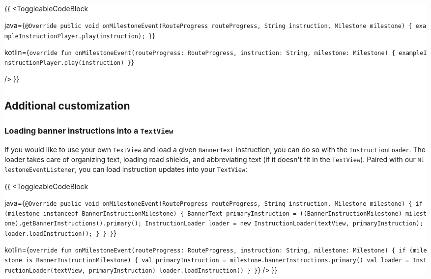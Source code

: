 {{
<CodeLanguageToggle id="on-milestone-event" />
<ToggleableCodeBlock

java={`
@Override
public void onMilestoneEvent(RouteProgress routeProgress, String instruction, Milestone milestone) {
  exampleInstructionPlayer.play(instruction);
}
`}

kotlin={`
override fun onMilestoneEvent(routeProgress: RouteProgress, instruction: String, milestone: Milestone) {
    exampleInstructionPlayer.play(instruction)
}
`}

/>
}}

## Additional customization

###  Loading banner instructions into a `TextView`

If you would like to use your own `TextView` and load a given `BannerText` instruction, you can do so with the `InstructionLoader`. The loader takes care of organizing text, loading road shields, and abbreviating text (if it doesn't fit in the `TextView`). Paired with our `MilestoneEventListener`, you can load instruction updates into your `TextView`:

{{
<CodeLanguageToggle id="textview-instruction-loader" />
<ToggleableCodeBlock

java={`
@Override
public void onMilestoneEvent(RouteProgress routeProgress, String instruction, Milestone milestone) {
  if (milestone instanceof BannerInstructionMilestone) {
    BannerText primaryInstruction = ((BannerInstructionMilestone) milestone).getBannerInstructions().primary();
    InstructionLoader loader = new InstructionLoader(textView, primaryInstruction);
    loader.loadInstruction();
  }
}
}
`}

kotlin={`
override fun onMilestoneEvent(routeProgress: RouteProgress, instruction: String, milestone: Milestone) {
  if (milestone is BannerInstructionMilestone) {
    val primaryInstruction = milestone.bannerInstructions.primary()
    val loader = InstructionLoader(textView, primaryInstruction)
    loader.loadInstruction()
  }
}
`}
/>
}}
